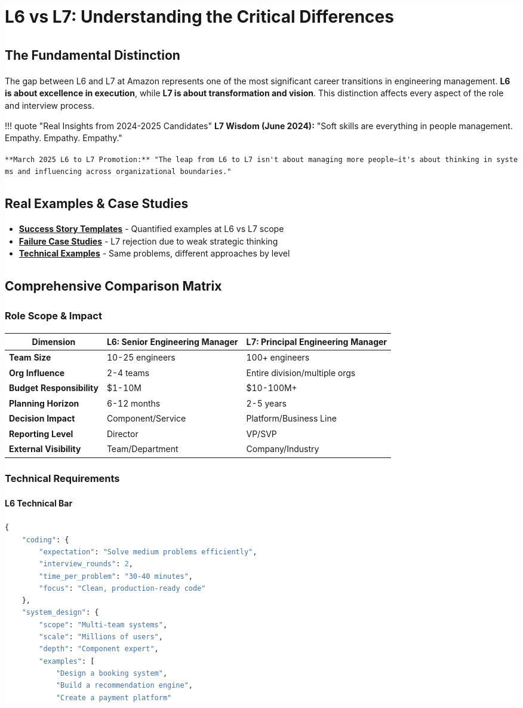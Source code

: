 # L6 vs L7: Understanding the Critical Differences

## The Fundamental Distinction

The gap between L6 and L7 at Amazon represents one of the most significant career transitions in engineering management. **L6 is about excellence in execution**, while **L7 is about transformation and vision**. This distinction affects every aspect of the role and interview process.

!!! quote "Real Insights from 2024-2025 Candidates"
    **L7 Wisdom (June 2024):** "Soft skills are everything in people management. Empathy. Empathy. Empathy."
    
    **March 2025 L6 to L7 Promotion:** "The leap from L6 to L7 isn't about managing more people—it's about thinking in systems and influencing across organizational boundaries."

## Real Examples & Case Studies

- **[Success Story Templates](../experiences/success-templates.md)** - Quantified examples at L6 vs L7 scope
- **[Failure Case Studies](../experiences/failure-case-studies.md)** - L7 rejection due to weak strategic thinking
- **[Technical Examples](../experiences/technical-examples.md)** - Same problems, different approaches by level

## Comprehensive Comparison Matrix

### Role Scope & Impact

| Dimension | L6: Senior Engineering Manager | L7: Principal Engineering Manager |
|-----------|--------------------------------|-----------------------------------|
| **Team Size** | 10-25 engineers | 100+ engineers |
| **Org Influence** | 2-4 teams | Entire division/multiple orgs |
| **Budget Responsibility** | $1-10M | $10-100M+ |
| **Planning Horizon** | 6-12 months | 2-5 years |
| **Decision Impact** | Component/Service | Platform/Business Line |
| **Reporting Level** | Director | VP/SVP |
| **External Visibility** | Team/Department | Company/Industry |

### Technical Requirements

#### L6 Technical Bar
```python
{
    "coding": {
        "expectation": "Solve medium problems efficiently",
        "interview_rounds": 2,
        "time_per_problem": "30-40 minutes",
        "focus": "Clean, production-ready code"
    },
    "system_design": {
        "scope": "Multi-team systems",
        "scale": "Millions of users",
        "depth": "Component expert",
        "examples": [
            "Design a booking system",
            "Build a recommendation engine",
            "Create a payment platform"
```